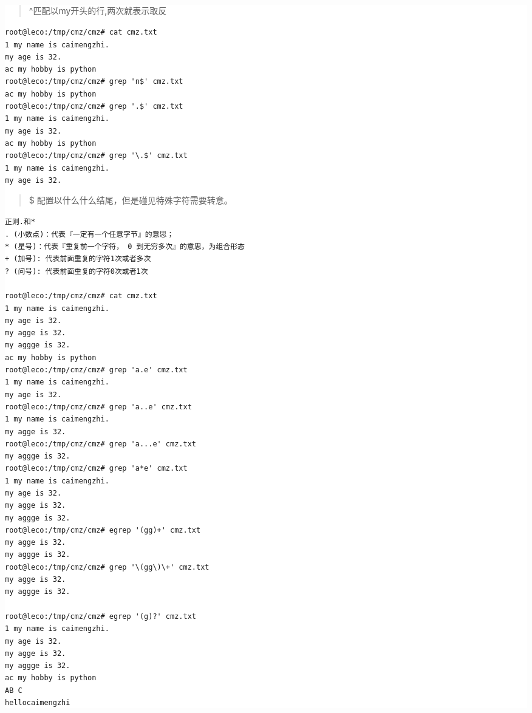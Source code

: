 > ^匹配以my开头的行,两次就表示取反

```
root@leco:/tmp/cmz/cmz# cat cmz.txt 
1 my name is caimengzhi.
my age is 32.
ac my hobby is python
root@leco:/tmp/cmz/cmz# grep 'n$' cmz.txt 
ac my hobby is python
root@leco:/tmp/cmz/cmz# grep '.$' cmz.txt 
1 my name is caimengzhi.
my age is 32.
ac my hobby is python
root@leco:/tmp/cmz/cmz# grep '\.$' cmz.txt 
1 my name is caimengzhi.
my age is 32.
```

> $ 配置以什么什么结尾，但是碰见特殊字符需要转意。

```
正则.和*
. (小数点)：代表『一定有一个任意字节』的意思；
* (星号)：代表『重复前一个字符， 0 到无穷多次』的意思，为组合形态
+ (加号): 代表前面重复的字符1次或者多次
? (问号): 代表前面重复的字符0次或者1次

root@leco:/tmp/cmz/cmz# cat cmz.txt 
1 my name is caimengzhi.
my age is 32.
my agge is 32.
my aggge is 32.
ac my hobby is python
root@leco:/tmp/cmz/cmz# grep 'a.e' cmz.txt 
1 my name is caimengzhi.
my age is 32.
root@leco:/tmp/cmz/cmz# grep 'a..e' cmz.txt 
1 my name is caimengzhi.
my agge is 32.
root@leco:/tmp/cmz/cmz# grep 'a...e' cmz.txt 
my aggge is 32.
root@leco:/tmp/cmz/cmz# grep 'a*e' cmz.txt 
1 my name is caimengzhi.
my age is 32.
my agge is 32.
my aggge is 32.
root@leco:/tmp/cmz/cmz# egrep '(gg)+' cmz.txt 
my agge is 32.
my aggge is 32.
root@leco:/tmp/cmz/cmz# grep '\(gg\)\+' cmz.txt 
my agge is 32.
my aggge is 32.

root@leco:/tmp/cmz/cmz# egrep '(g)?' cmz.txt 
1 my name is caimengzhi.
my age is 32.
my agge is 32.
my aggge is 32.
ac my hobby is python
AB C
hellocaimengzhi

```
